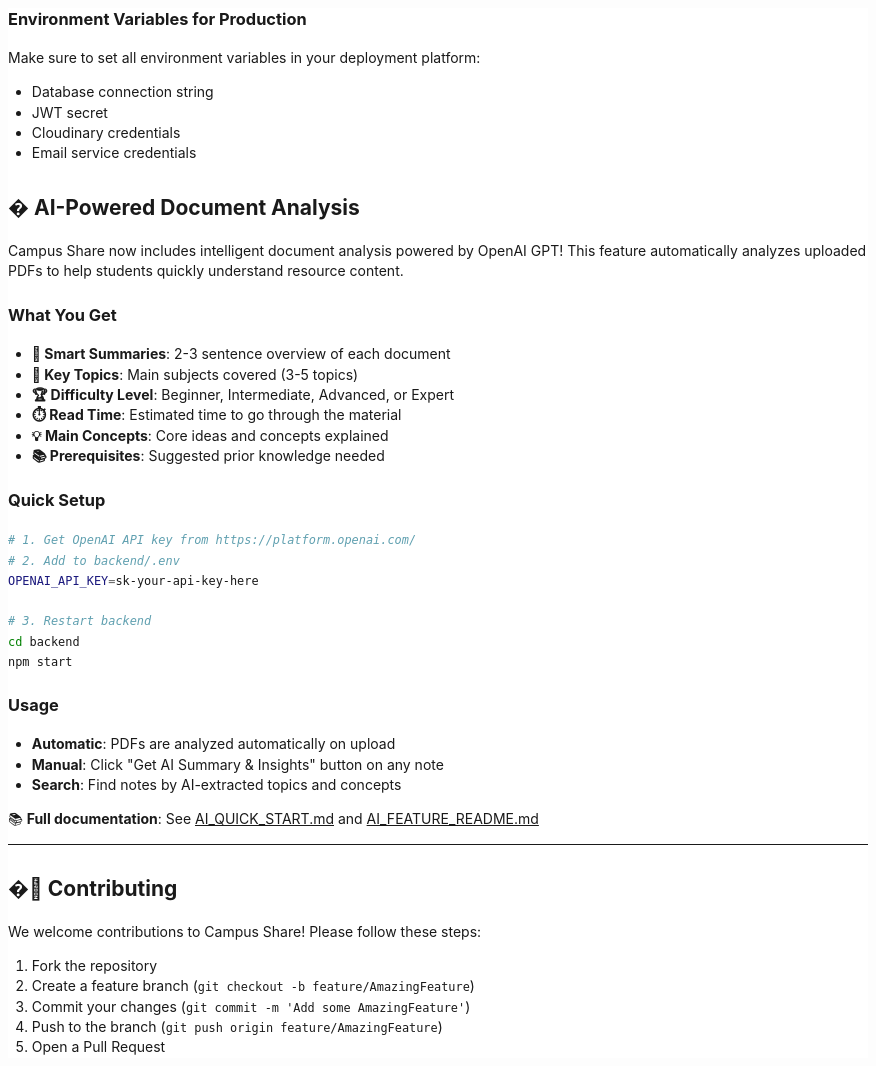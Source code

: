 ### Environment Variables for Production
Make sure to set all environment variables in your deployment platform:
- Database connection string
- JWT secret
- Cloudinary credentials
- Email service credentials

## � AI-Powered Document Analysis

Campus Share now includes intelligent document analysis powered by OpenAI GPT! This feature automatically analyzes uploaded PDFs to help students quickly understand resource content.

### What You Get
- **📝 Smart Summaries**: 2-3 sentence overview of each document
- **🎯 Key Topics**: Main subjects covered (3-5 topics)
- **🏆 Difficulty Level**: Beginner, Intermediate, Advanced, or Expert
- **⏱️ Read Time**: Estimated time to go through the material
- **💡 Main Concepts**: Core ideas and concepts explained
- **📚 Prerequisites**: Suggested prior knowledge needed

### Quick Setup
```bash
# 1. Get OpenAI API key from https://platform.openai.com/
# 2. Add to backend/.env
OPENAI_API_KEY=sk-your-api-key-here

# 3. Restart backend
cd backend
npm start
```

### Usage
- **Automatic**: PDFs are analyzed automatically on upload
- **Manual**: Click "Get AI Summary & Insights" button on any note
- **Search**: Find notes by AI-extracted topics and concepts

📚 **Full documentation**: See [AI_QUICK_START.md](AI_QUICK_START.md) and [AI_FEATURE_README.md](AI_FEATURE_README.md)

---

## �🤝 Contributing

We welcome contributions to Campus Share! Please follow these steps:

1. Fork the repository
2. Create a feature branch (`git checkout -b feature/AmazingFeature`)
3. Commit your changes (`git commit -m 'Add some AmazingFeature'`)
4. Push to the branch (`git push origin feature/AmazingFeature`)
5. Open a Pull Request
